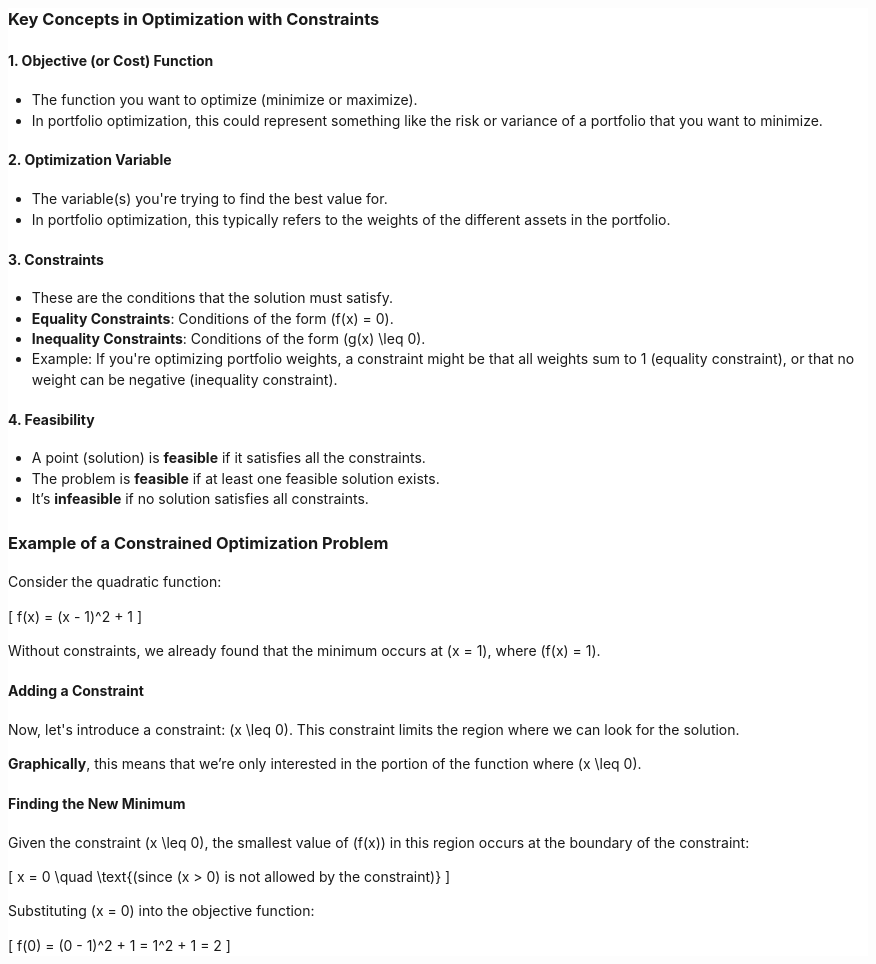 ### Key Concepts in Optimization with Constraints

#### 1. **Objective (or Cost) Function**
   - The function you want to optimize (minimize or maximize).
   - In portfolio optimization, this could represent something like the risk or variance of a portfolio that you want to minimize.

#### 2. **Optimization Variable**
   - The variable(s) you're trying to find the best value for.
   - In portfolio optimization, this typically refers to the weights of the different assets in the portfolio.

#### 3. **Constraints**
   - These are the conditions that the solution must satisfy.
   - **Equality Constraints**: Conditions of the form \(f(x) = 0\).
   - **Inequality Constraints**: Conditions of the form \(g(x) \leq 0\).
   - Example: If you're optimizing portfolio weights, a constraint might be that all weights sum to 1 (equality constraint), or that no weight can be negative (inequality constraint).

#### 4. **Feasibility**
   - A point (solution) is **feasible** if it satisfies all the constraints.
   - The problem is **feasible** if at least one feasible solution exists.
   - It’s **infeasible** if no solution satisfies all constraints.

### Example of a Constrained Optimization Problem

Consider the quadratic function:

\[
f(x) = (x - 1)^2 + 1
\]

Without constraints, we already found that the minimum occurs at \(x = 1\), where \(f(x) = 1\).

#### Adding a Constraint

Now, let's introduce a constraint: \(x \leq 0\). This constraint limits the region where we can look for the solution.

**Graphically**, this means that we’re only interested in the portion of the function where \(x \leq 0\). 

#### Finding the New Minimum

Given the constraint \(x \leq 0\), the smallest value of \(f(x)\) in this region occurs at the boundary of the constraint:

\[
x = 0 \quad \text{(since \(x > 0\) is not allowed by the constraint)}
\]

Substituting \(x = 0\) into the objective function:

\[
f(0) = (0 - 1)^2 + 1 = 1^2 + 1 = 2
\]
